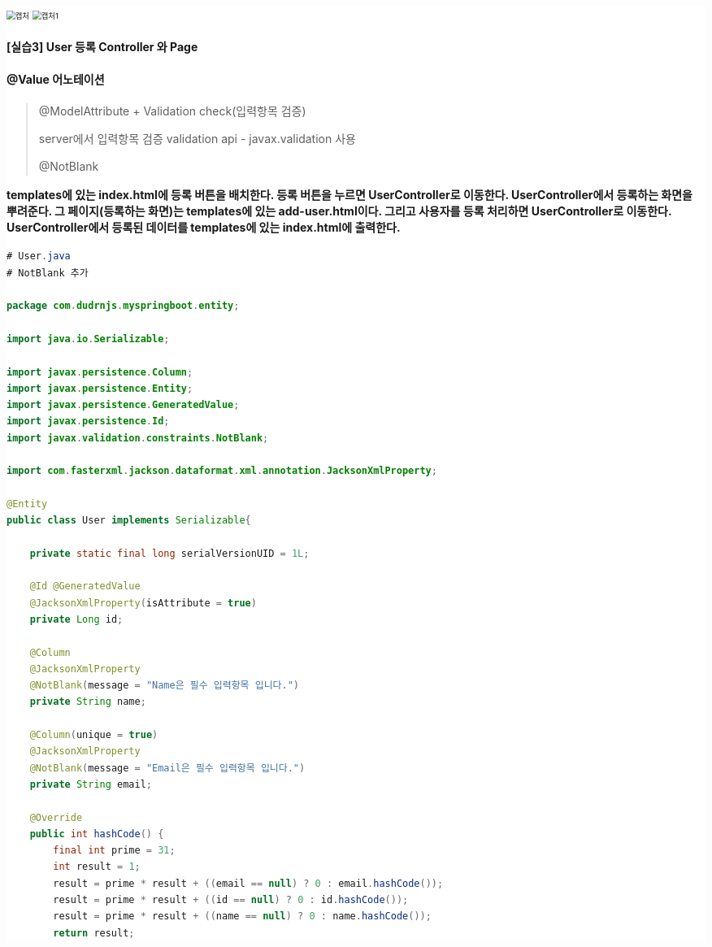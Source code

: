 

<img src="https://user-images.githubusercontent.com/42603919/80324466-cff46500-886b-11ea-8e79-fa060f105966.PNG" alt="캡처" style="zoom: 67%;" />

<img src="https://user-images.githubusercontent.com/42603919/80324468-d08cfb80-886b-11ea-805f-0eb3b9a3aee1.PNG" alt="캡처1" style="zoom:67%;" />





#### [실습3] User 등록 Controller 와 Page

#### @Value 어노테이션

> @ModelAttribute + Validation check(입력항목 검증)
>
> server에서 입력항목 검증 validation api - javax.validation 사용
>
> @NotBlank

**templates에 있는 index.html에 등록 버튼을 배치한다. 등록 버튼을 누르면 UserController로 이동한다. UserController에서 등록하는 화면을 뿌려준다. 그 페이지(등록하는 화면)는 templates에 있는 add-user.html이다. 그리고 사용자를 등록 처리하면 UserController로 이동한다. UserController에서 등록된 데이터를 templates에 있는 index.html에 출력한다.**

```java
# User.java
# NotBlank 추가
    
package com.dudrnjs.myspringboot.entity;

import java.io.Serializable;

import javax.persistence.Column;
import javax.persistence.Entity;
import javax.persistence.GeneratedValue;
import javax.persistence.Id;
import javax.validation.constraints.NotBlank;

import com.fasterxml.jackson.dataformat.xml.annotation.JacksonXmlProperty;

@Entity
public class User implements Serializable{

	private static final long serialVersionUID = 1L;

	@Id @GeneratedValue
	@JacksonXmlProperty(isAttribute = true)
	private Long id;
	
	@Column 
	@JacksonXmlProperty
	@NotBlank(message = "Name은 필수 입력항목 입니다.")
	private String name;
	
	@Column(unique = true)
	@JacksonXmlProperty
	@NotBlank(message = "Email은 필수 입력항목 입니다.")
	private String email;

	@Override
	public int hashCode() {
		final int prime = 31;
		int result = 1;
		result = prime * result + ((email == null) ? 0 : email.hashCode());
		result = prime * result + ((id == null) ? 0 : id.hashCode());
		result = prime * result + ((name == null) ? 0 : name.hashCode());
		return result;
```